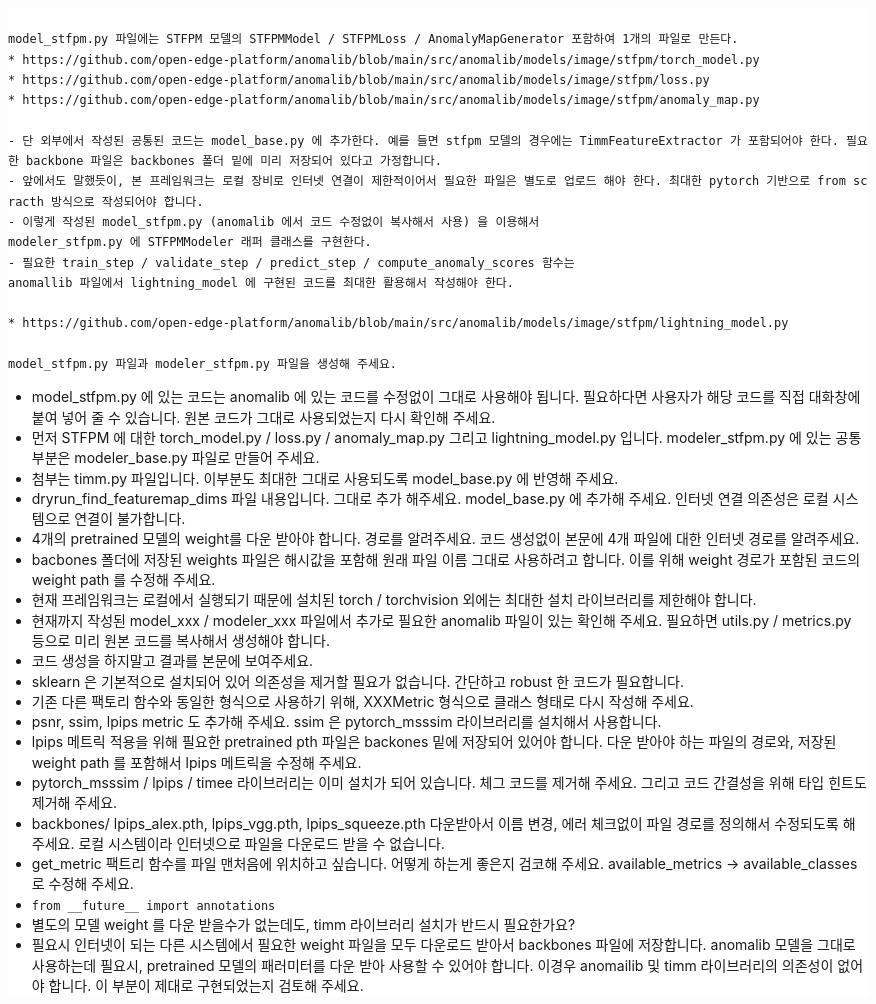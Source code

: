 ```

model_stfpm.py 파일에는 STFPM 모델의 STFPMModel / STFPMLoss / AnomalyMapGenerator 포함하여 1개의 파일로 만든다.
* https://github.com/open-edge-platform/anomalib/blob/main/src/anomalib/models/image/stfpm/torch_model.py
* https://github.com/open-edge-platform/anomalib/blob/main/src/anomalib/models/image/stfpm/loss.py
* https://github.com/open-edge-platform/anomalib/blob/main/src/anomalib/models/image/stfpm/anomaly_map.py

- 단 외부에서 작성된 공통된 코드는 model_base.py 에 추가한다. 예를 들면 stfpm 모델의 경우에는 TimmFeatureExtractor 가 포함되어야 한다. 필요한 backbone 파일은 backbones 폴더 밑에 미리 저장되어 있다고 가정합니다. 
- 앞에서도 말했듯이, 본 프레임워크는 로컬 장비로 인터넷 연결이 제한적이어서 필요한 파일은 별도로 업로드 해야 한다. 최대한 pytorch 기반으로 from scracth 방식으로 작성되어야 합니다.
- 이렇게 작성된 model_stfpm.py (anomalib 에서 코드 수정없이 복사해서 사용) 을 이용해서
modeler_stfpm.py 에 STFPMModeler 래퍼 클래스를 구현한다.
- 필요한 train_step / validate_step / predict_step / compute_anomaly_scores 함수는
anomallib 파일에서 lightning_model 에 구현된 코드를 최대한 활용해서 작성해야 한다.

* https://github.com/open-edge-platform/anomalib/blob/main/src/anomalib/models/image/stfpm/lightning_model.py

model_stfpm.py 파일과 modeler_stfpm.py 파일을 생성해 주세요.
```
- model_stfpm.py 에 있는 코드는 anomalib 에 있는 코드를 수정없이 그대로 사용해야 됩니다. 필요하다면 사용자가 해당 코드를 직접 대화창에 붙여 넣어 줄 수 있습니다. 원본 코드가 그대로 사용되었는지 다시 확인해 주세요.
- 먼저 STFPM 에 대한 torch_model.py / loss.py / anomaly_map.py 그리고 lightning_model.py 입니다. modeler_stfpm.py 에 있는 공통 부분은 modeler_base.py 파일로 만들어 주세요.
- 첨부는 timm.py 파일입니다. 이부분도 최대한 그대로 사용되도록 model_base.py 에 반영해 주세요.
- dryrun_find_featuremap_dims 파일 내용입니다. 그대로 추가 해주세요. model_base.py 에 추가해 주세요.
인터넷 연결 의존성은 로컬 시스템으로 연결이 불가합니다. 
- 4개의 pretrained 모델의  weight를 다운 받아야 합니다. 경로를 알려주세요.  코드 생성없이 본문에 4개 파일에 대한 인터넷 경로를 알려주세요.
- bacbones 폴더에 저장된 weights 파일은 해시값을 포함해 원래 파일 이름 그대로 사용하려고 합니다. 
이를 위해 weight 경로가 포함된 코드의 weight path 를 수정해 주세요.
- 현재 프레임워크는 로컬에서 실행되기 때문에 설치된 torch / torchvision 외에는 최대한 설치 라이브러리를 제한해야 합니다. 
- 현재까지 작성된 model_xxx / modeler_xxx 파일에서 추가로 필요한 anomalib 파일이 있는 확인해 주세요. 필요하면 utils.py / metrics.py 등으로 미리 원본 코드를 복사해서 생성해야 합니다.
- 코드 생성을 하지말고 결과를 본문에 보여주세요.
- sklearn 은 기본적으로 설치되어 있어 의존성을 제거할 필요가 없습니다. 간단하고 robust 한 코드가 필요합니다.
- 기존 다른 팩토리 함수와 동일한 형식으로 사용하기 위해, XXXMetric 형식으로 클래스 형태로 다시 작성해 주세요.
- psnr, ssim, lpips metric 도 추가해 주세요. ssim 은 pytorch_msssim 라이브러리를 설치해서 사용합니다.
- lpips 메트릭 적용을 위해 필요한 pretrained pth 파일은  backones 밑에 저장되어 있어야 합니다. 다운 받아야 하는 파일의 경로와, 저장된 weight path 를 포함해서 lpips 메트릭을 수정해 주세요.
- pytorch_msssim / lpips / timee 라이브러리는 이미 설치가 되어 있습니다. 체그 코드를 제거해 주세요. 그리고 코드 간결성을 위해 타입 힌트도 제거해 주세요.
- backbones/ lpips_alex.pth, lpips_vgg.pth, lpips_squeeze.pth 다운받아서 이름 변경, 에러 체크없이 파일 경로를 정의해서 수정되도록 해주세요.  로컬 시스템이라 인터넷으로 파일을 다운로드 받을 수 없습니다.
- get_metric 팩트리 함수를 파일 맨처음에 위치하고 싶습니다. 어떻게 하는게 좋은지 검코해 주세요. available_metrics -> available_classes 로 수정해 주세요.
- `from __future__ import annotations`
- 별도의 모델 weight 를 다운 받을수가 없는데도, timm 라이브러리 설치가 반드시 필요한가요?
- 필요시 인터넷이 되는 다른 시스템에서 필요한 weight 파일을 모두 다운로드 받아서 backbones 파일에 저장합니다. anomalib 모델을 그대로 사용하는데 필요시, pretrained 모델의 패러미터를 다운 받아 사용할 수 있어야 합니다. 이경우 anomailib 및 timm 라이브러리의 의존성이 없어야 합니다. 이 부분이 제대로 구현되었는지 검토해 주세요.
